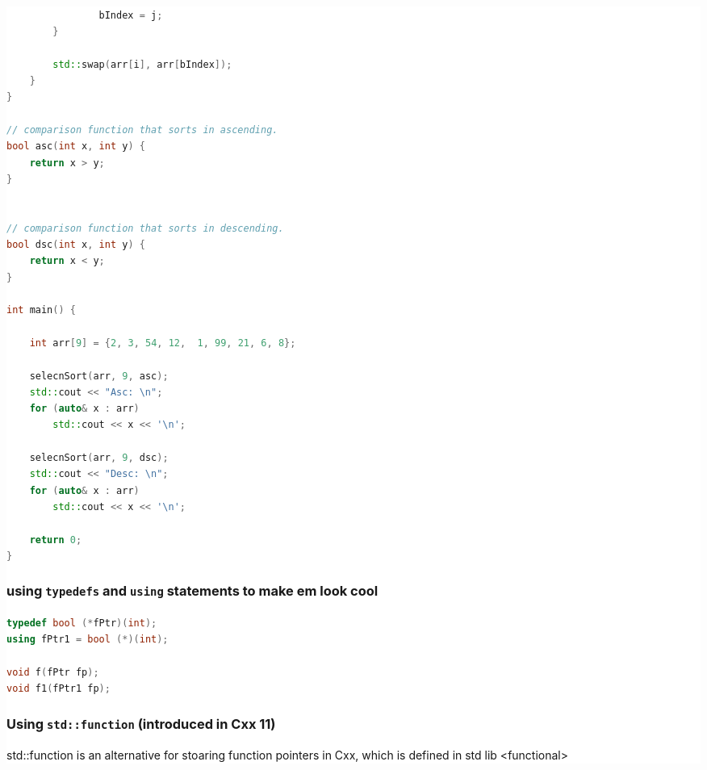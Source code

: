 ```c++
                bIndex = j;
        }

        std::swap(arr[i], arr[bIndex]);
    }
}

// comparison function that sorts in ascending.
bool asc(int x, int y) {
    return x > y;
}


// comparison function that sorts in descending.
bool dsc(int x, int y) {
    return x < y;
}

int main() {

    int arr[9] = {2, 3, 54, 12,  1, 99, 21, 6, 8};

    selecnSort(arr, 9, asc);
    std::cout << "Asc: \n";
    for (auto& x : arr)
        std::cout << x << '\n';

    selecnSort(arr, 9, dsc);
    std::cout << "Desc: \n";
    for (auto& x : arr)
        std::cout << x << '\n';

    return 0;
}
```  

### using `typedefs` and `using` statements to make em look cool

```c++
typedef bool (*fPtr)(int);
using fPtr1 = bool (*)(int);

void f(fPtr fp);
void f1(fPtr1 fp);
```

### Using `std::function` (introduced in Cxx 11)

std::function is an alternative for stoaring function pointers in Cxx, which is defined in std lib \<functional>
